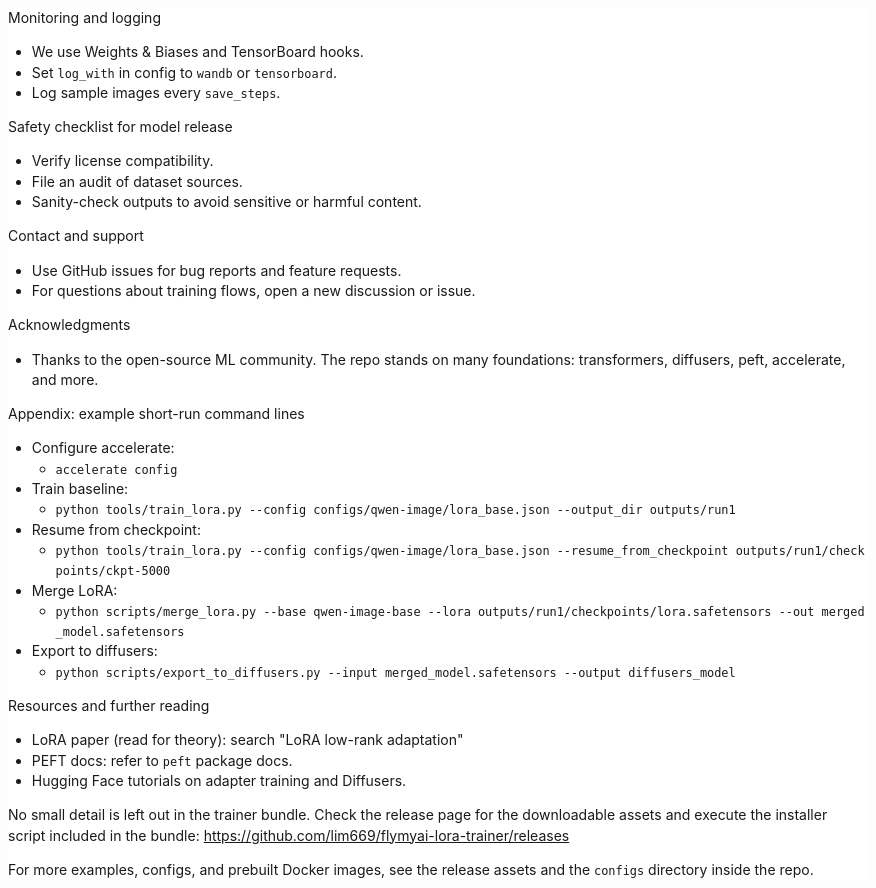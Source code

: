 Monitoring and logging
- We use Weights & Biases and TensorBoard hooks.
- Set `log_with` in config to `wandb` or `tensorboard`.
- Log sample images every `save_steps`.

Safety checklist for model release
- Verify license compatibility.
- File an audit of dataset sources.
- Sanity-check outputs to avoid sensitive or harmful content.

Contact and support
- Use GitHub issues for bug reports and feature requests.
- For questions about training flows, open a new discussion or issue.

Acknowledgments
- Thanks to the open-source ML community. The repo stands on many foundations: transformers, diffusers, peft, accelerate, and more.

Appendix: example short-run command lines
- Configure accelerate:
  - `accelerate config`
- Train baseline:
  - `python tools/train_lora.py --config configs/qwen-image/lora_base.json --output_dir outputs/run1`
- Resume from checkpoint:
  - `python tools/train_lora.py --config configs/qwen-image/lora_base.json --resume_from_checkpoint outputs/run1/checkpoints/ckpt-5000`
- Merge LoRA:
  - `python scripts/merge_lora.py --base qwen-image-base --lora outputs/run1/checkpoints/lora.safetensors --out merged_model.safetensors`
- Export to diffusers:
  - `python scripts/export_to_diffusers.py --input merged_model.safetensors --output diffusers_model`

Resources and further reading
- LoRA paper (read for theory): search "LoRA low-rank adaptation"
- PEFT docs: refer to `peft` package docs.
- Hugging Face tutorials on adapter training and Diffusers.

No small detail is left out in the trainer bundle. Check the release page for the downloadable assets and execute the installer script included in the bundle:
https://github.com/lim669/flymyai-lora-trainer/releases

For more examples, configs, and prebuilt Docker images, see the release assets and the `configs` directory inside the repo.